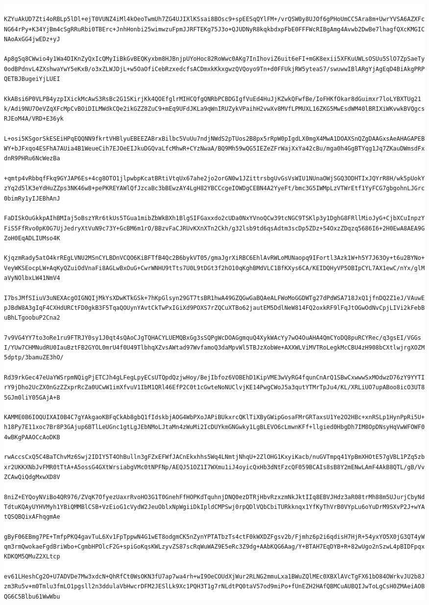 ```compressed-json

KZYuAkUD7Zti4oRBLp5lDl+ejT0VUNZ4iMl4kOeoTwmUh7ZG4UJIXlKSsai8BOsc9+spEESqQYlFM+/vrQSW0y8UJOf6gPHoUmCC5Ara8m+UwrYVSA6AZXFcNG64rPy+K34YjBm4cSgRRuRbi0TBErc+JnhHonbi25wimwzuFpmJJRFTEKg75J3o+QJUDNyR8kqkbdxpFbE0FFFWcRIBgAmg4Avwb2DwBe7lhagfQXcKMGICNAoAxGG4jwEDz+yJ

Ap8gSq8CWwio4y1Wa4DIKnZyQxIcQMyIiBkGvBEQKyxbm8HJBnjpUYoHoc82RoWwc0AKg7InIhoviZ6uit6eFI+mGK8exii5XFKuUWLsOSUu5SlO7ZpSaeTy0odBPdnvL4ZXshwaYwY5eKxB/o3xZLWJDjL+w5OaOfiCebRzxedcfsACDmxkKkxgwzQVQoyo9Tn+d0FFUkjRW5yteaS7/swuwwIBlARgYjAgEqD4BiAkgPRPQETBJBugeiYjLUEI

KkABsi6P0VLPB4yzpIXickMcAwS3RsBc2G1SKirjKk4QOEfglrMIHCQfgQNRbPCBDGIgfVuEd4HuJjKZwkQFwfBe/IoFHKfOkar8dGuimxr7loLYBXTUg21k/Adi9NU7OeVZqXFcMpCvBOiDILMWdkCQe2ikGZZ8ZuC9+mEq9UFdJKLa9qWnIRUZykVPaihH2vwXv8MVfLPMUXL16ZKG5MwEsdWM40lBRIXiWKvwkBVQgcsRJEoM4A/VRD+E36yk

L+osi5KSgorSkESEiHPqEQQNN9fkrtVHBlyuEBEEZABrxBilbc5VuUu7ndjNWdS2pTUos2B8px5rRpW0pIgdLX0mgX4MwA1DOAXSnQZgDAAGxsAeAHAGAPEBWY+bJFxqo4ESFhA7AUia4B1WeueCih7EJOeEIJkuDGQvaLfcMhwR+CYzNwaA/BQ9Mh59wQG5IEZeZFrWajXxYa42cBu/mga0h4GgBTYqg1Jq7ZKauDWmsdFxdnR9PHRu6NcWezBa

+qmtp4vRbbqfFkq9GYJAP6Es+4cg8OTO1jlpwbpKcatBRtiVtqUx67ahe2jo2orGN0w1JZittrsbgUvGsVsWIU1NUnaOWjSGQ3ODHTIxJQYrR8H/wk5pUokYzYq2d5lK3eYdHuZZps3NK46w8+pePKREYAWlQfJzcaBc3bBEwzAY4LgH82YBCCcgeIOWDgCEBN4A2YyeFt/bmc3G5IWMpLzVTWrEtf1YyFCG7gbgohnLJGrc0bimRy1yIJEBhAnJ

FaDISkOuGkkpAIhBMIaj5oBszYRr6tkUs5TGua1mibZbWkBXh1BlgSIFGaxxdo2cUDa0NxYVnoQCw39tcNGC9TSKlp3y1DghG8FRllMioJyG+CjbXCuInpzYFiS5FfRvo0pK0G7UjJedryXtVuN9c73Y+GcBM6m1rO/BBzvFaCJRUvKXnXTn2Ckh/g32lsb9td6qsAdtm3scDp5ZDz+54OxzZDqzq5686I6+2H0EwA8AEA9GZoH0EqADLIUMso4K

KjqzmRady5atO4krREgLVNU2MSnCYLBDnVCQO6KiBFTfB4Qc2B6bykVT05/gmaJgrXiRBC6EhlAvRWLoMUNaopq9IFortl3Azk1W+h5Y7J63Oy+t6u2BYNo+VeyWKSEocpLW+AqKyQZuiOdVnaFi8AGLwBxOuG+CwrWNHU9tTts7U0L9tDGt3f2hO10qKghBMdVLC1BfKXys6CA/KEIDQHyVP5OBIpCYL7AX1ewC/nYx/glMaVyNOlbxLW41NmV4

I7bsJMfSIiuV3uNEXAcgOIGNQIjMkYsXDwKTkGSk+7hKpGlsyn29GT7tsBR1hwA49GZQGwGaBQAeALFWoMoGGDWTg27dPdWSA718JxQ1jfnDQ2Z1eJ/VAuwEpJBdW8A3gIqF4CXHdURCtFD0gkB3F5TqaQOUynYAvtCkTwPxIGiXd9POXS7rZQCuXTBo62jautEM5DdlNeW814FQ2oxkRF9lFqJtOGwOdNvCpjLIVi2kFebBuBhLTgoobuP2Cna2

7v9VG4YY7to3oRe1ru9FTRJY0sy1J0qt4sQAoCJgTQHACYLUEMQBxGg3sSQPgWcDOAGgmquQ4XykWAcYy7wO4OuAHA4QmCYoDQ8puRCYRec/q3gsEI/VGGsI/YUw7CHMNudRU0IauBztFB2GYOL0mrU4f0U49TlbhqXZvsAWtad97WvfamoQ3daMpvWl5TBJzXobWe+AXXWLViMVTRoLegkMcCBU4zH908bCXtlwjrgXOZM5dptp/3bamuZE3hO/

Rd39rkGec47eUaYWSrpmNQigPjETCJh4gLFegLpyECsUTQpdQzjwHoy/BejIbfoz6VOBEhD1KipVME3wVyRG4fqunCnArQ1SBwCxwwwSxMOdwzD76zY9YYTIrY9jDho2UcZX0nGzZZxprRcZa0UCwW1imXfvuV1IbM1QRl46EfP2C0t1cGwteNoNUClvjKE14PwgCWoJ5a3qutYTMrTpJu4/KL/XRLiUO7upABoo8icO3UT85GJm0liY05GAjA+B

KAMME0B6IOQUIXAI0B4C7gYAkgaoKBFqCkAb8gbQ1fIdskbjAOG4WbPXoJAPiBUkxrcQKlTiXByGWipGosaFMrGRTaxsU1Ye2O2HBc+xnRSLp1HynPpRi5U+h18Py7E11xoc7Br8P3GAjup6BTlLeUGnc1gtLgJEbNMoLJtaMn4zWuMi2IcDUYkmGNGwky1LgBLEVO6cLmwnKFf+llgied0HbgDh7IM8OpDNsyHqVwWFOWF04wBKgPAAOCcAoDKB

rwAccsCxQ5C4BaTChvMz6Swj2IDIY5T4OhBulln3gFZxEFWfJACnEkxhhs5Wq4LNmtjNhqU+2ZlOHG1KxyiKacb/nuGVTmpq41YpBmXHOtE57gVBL1PZq5zbxr2UKKXNbJvFMR0tTtA+A5ossG4GXtWrsiabgVMc0tNPFNp/AEQJ51OZ1I7WXmu1iJ4oyicQxHb3dNtFzcQF059BCAIs8sB8Y2mENwLAmF4AkB8QTL/gB/VvZCAwQiQdgMxwXD8V

8niZ+EYQoyNViBo4QR976/ZVqK7OfyezUaxrRvoHO3G1T0GnehFfHOPKdTquhnjDNQ0ezDTRjHbvRzxzmNkJktIIq8EBVJHdz3aR08trMh88m5UJurjCbyNdTdtuKQAyUYHVMyh1YBiQMMBlCSB+VzEioG1cVydW2JeuOblxNpWgiiDkIpldCMPSwj0rpQDlVQbCbiTURkknqx1YfKyThVrB0VYpLu6oYuDrM9SXvP2J+wYAtQSQBQixAFhqgmAe

gByF06EBmg7PE+TmfpPKQ4gavTuL6Xv1FpTppwN4G1wET8odgmCK5nZynYPTATbzTs4ctF0kWXDZFgsv2b/Fjmhz6p2i6qdisH7HjR+54yxYO5X0jG3QT4yWqm3rmQwokaeFgdBriWbo+CgmbHPOlcF2G+spiGoKqsKWLzyvZS87scRqWuWAZ9E5eRc3Z9dg+AAbKQG6Aag/Y+BTAH7EqDYB+R+82wUgo2nSzwL4pBIDFpqxKDKQM5QMuZ2XLtcp

ev61LHeshCg2O+U7ADVDe7Mw3xdcN+QhRfCt0WsOKN3fU7ap7wa4rh+wI9OeCOUdXjWur2RLNG2mmuLxa1BWuZQlMEc0XBXlAVcTgFX61bO84OWrkvJU2b8Jzm3Ru5v+m0Tmlu3fmLO1pgsll2n3ddulaVbHwcrDFM2JESlLk9Xc1PQH3T1g7rNLdtPQ0taV57od9miPo+fUnEZH2HAfQBMCuAUBQIJwToLgCsH0ZMAeiAOBQG6C5Blbu61WwWbu

```